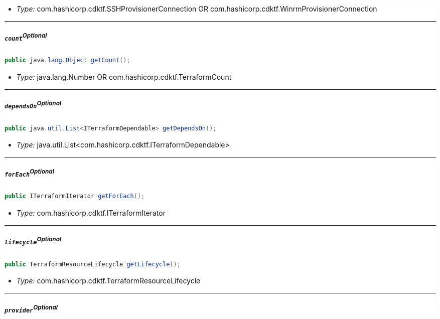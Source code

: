 - *Type:* com.hashicorp.cdktf.SSHProvisionerConnection OR com.hashicorp.cdktf.WinrmProvisionerConnection

---

##### `count`<sup>Optional</sup> <a name="count" id="@cdktf/provider-azurerm.servicebusNamespaceAuthorizationRule.ServicebusNamespaceAuthorizationRuleConfig.property.count"></a>

```java
public java.lang.Object getCount();
```

- *Type:* java.lang.Number OR com.hashicorp.cdktf.TerraformCount

---

##### `dependsOn`<sup>Optional</sup> <a name="dependsOn" id="@cdktf/provider-azurerm.servicebusNamespaceAuthorizationRule.ServicebusNamespaceAuthorizationRuleConfig.property.dependsOn"></a>

```java
public java.util.List<ITerraformDependable> getDependsOn();
```

- *Type:* java.util.List<com.hashicorp.cdktf.ITerraformDependable>

---

##### `forEach`<sup>Optional</sup> <a name="forEach" id="@cdktf/provider-azurerm.servicebusNamespaceAuthorizationRule.ServicebusNamespaceAuthorizationRuleConfig.property.forEach"></a>

```java
public ITerraformIterator getForEach();
```

- *Type:* com.hashicorp.cdktf.ITerraformIterator

---

##### `lifecycle`<sup>Optional</sup> <a name="lifecycle" id="@cdktf/provider-azurerm.servicebusNamespaceAuthorizationRule.ServicebusNamespaceAuthorizationRuleConfig.property.lifecycle"></a>

```java
public TerraformResourceLifecycle getLifecycle();
```

- *Type:* com.hashicorp.cdktf.TerraformResourceLifecycle

---

##### `provider`<sup>Optional</sup> <a name="provider" id="@cdktf/provider-azurerm.servicebusNamespaceAuthorizationRule.ServicebusNamespaceAuthorizationRuleConfig.property.provider"></a>

